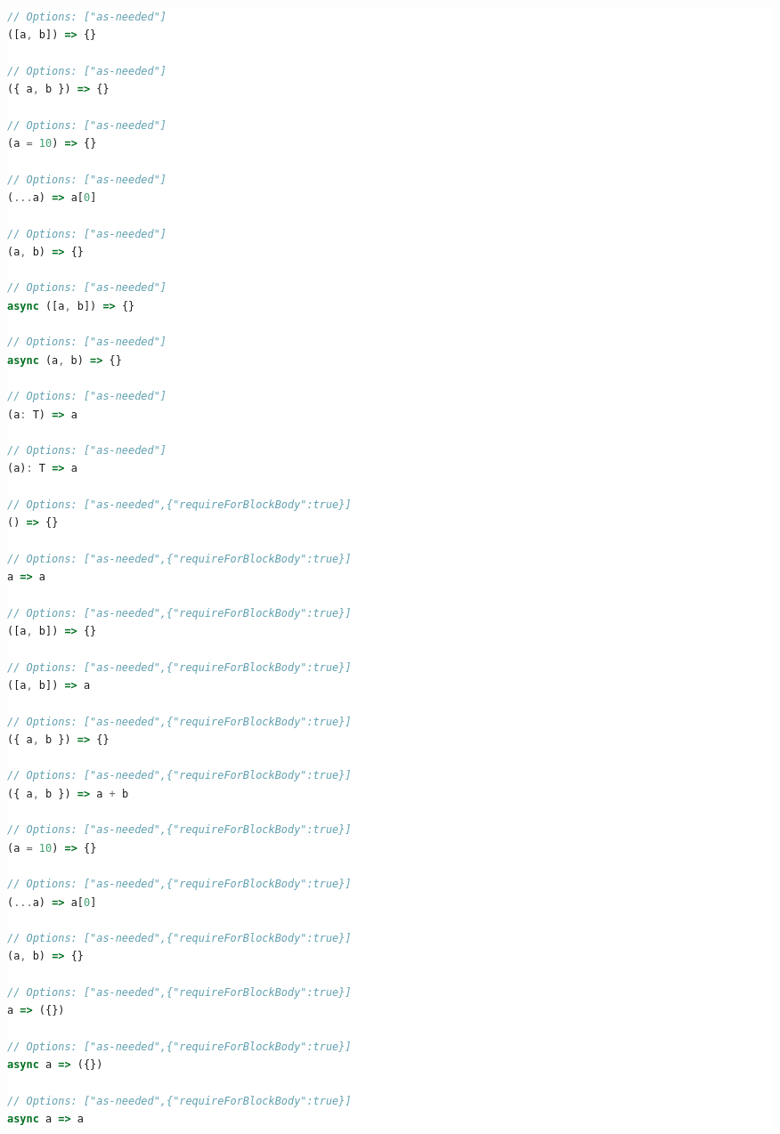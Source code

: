 ```js
// Options: ["as-needed"]
([a, b]) => {}

// Options: ["as-needed"]
({ a, b }) => {}

// Options: ["as-needed"]
(a = 10) => {}

// Options: ["as-needed"]
(...a) => a[0]

// Options: ["as-needed"]
(a, b) => {}

// Options: ["as-needed"]
async ([a, b]) => {}

// Options: ["as-needed"]
async (a, b) => {}

// Options: ["as-needed"]
(a: T) => a

// Options: ["as-needed"]
(a): T => a

// Options: ["as-needed",{"requireForBlockBody":true}]
() => {}

// Options: ["as-needed",{"requireForBlockBody":true}]
a => a

// Options: ["as-needed",{"requireForBlockBody":true}]
([a, b]) => {}

// Options: ["as-needed",{"requireForBlockBody":true}]
([a, b]) => a

// Options: ["as-needed",{"requireForBlockBody":true}]
({ a, b }) => {}

// Options: ["as-needed",{"requireForBlockBody":true}]
({ a, b }) => a + b

// Options: ["as-needed",{"requireForBlockBody":true}]
(a = 10) => {}

// Options: ["as-needed",{"requireForBlockBody":true}]
(...a) => a[0]

// Options: ["as-needed",{"requireForBlockBody":true}]
(a, b) => {}

// Options: ["as-needed",{"requireForBlockBody":true}]
a => ({})

// Options: ["as-needed",{"requireForBlockBody":true}]
async a => ({})

// Options: ["as-needed",{"requireForBlockBody":true}]
async a => a

```

[key: string]: number
[key: string]: number,
[key: string]: number,
[key: string]: number;
[key: string]: number,
[key: string]: number,
[key: string]: number,
[key: string]: number
[key: string]: number,
[key: string]: number;
[key: string]: number,
[key: string]: number;
[key: string]: number,
[key: string]: number,
[key: string]: number,
[key: string]: number,
[key: string]: number
[key: string]: number,
[key: string]: number,
[key: string]: number;
[key: string]: number,
[key: string]: number,
[key: string]: number
[key: string]: number,
[key: string]: number,
[key: string]: number;
[key: string]: number,
[key: string]: number;
[key: string]: number,
[key: string]: number,
[key: string]: number;